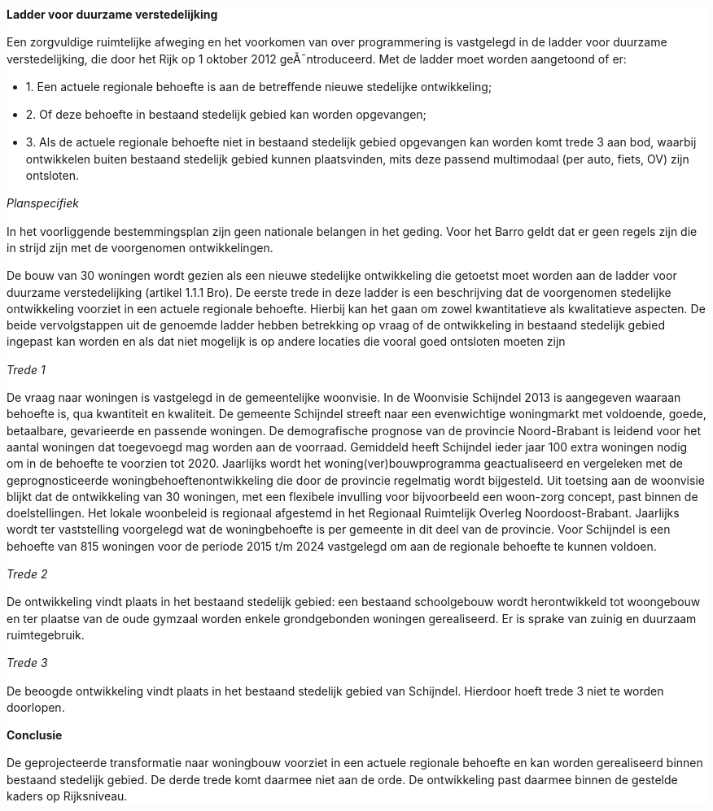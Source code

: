 **Ladder voor duurzame verstedelijking**

Een zorgvuldige ruimtelijke afweging en het voorkomen van over programmering is vastgelegd in de ladder voor duurzame verstedelijking, die door het Rijk op 1 oktober 2012 geÃ¯ntroduceerd. Met de ladder moet worden aangetoond of er:

* 1\. Een actuele regionale behoefte is aan de betreffende nieuwe stedelijke ontwikkeling;

* 2\. Of deze behoefte in bestaand stedelijk gebied kan worden opgevangen;

* 3\. Als de actuele regionale behoefte niet in bestaand stedelijk gebied opgevangen kan worden komt trede 3 aan bod, waarbij ontwikkelen buiten bestaand stedelijk gebied kunnen plaatsvinden, mits deze passend multimodaal (per auto, fiets, OV) zijn ontsloten.

*Planspecifiek*

In het voorliggende bestemmingsplan zijn geen nationale belangen in het geding. Voor het Barro geldt dat er geen regels zijn die in strijd zijn met de voorgenomen ontwikkelingen.

De bouw van 30 woningen wordt gezien als een nieuwe stedelijke ontwikkeling die getoetst moet worden aan de ladder voor duurzame verstedelijking (artikel 1\.1\.1 Bro). De eerste trede in deze ladder is een beschrijving dat de voorgenomen stedelijke ontwikkeling voorziet in een actuele regionale behoefte. Hierbij kan het gaan om zowel kwantitatieve als kwalitatieve aspecten. De beide vervolgstappen uit de genoemde ladder hebben betrekking op vraag of de ontwikkeling in bestaand stedelijk gebied ingepast kan worden en als dat niet mogelijk is op andere locaties die vooral goed ontsloten moeten zijn

*Trede 1*

De vraag naar woningen is vastgelegd in de gemeentelijke woonvisie. In de Woonvisie Schijndel 2013 is aangegeven waaraan behoefte is, qua kwantiteit en kwaliteit. De gemeente Schijndel streeft naar een evenwichtige woningmarkt met voldoende, goede, betaalbare, gevarieerde en passende woningen. De demografische prognose van de provincie Noord\-Brabant is leidend voor het aantal woningen dat toegevoegd mag worden aan de voorraad. Gemiddeld heeft Schijndel ieder jaar 100 extra woningen nodig om in de behoefte te voorzien tot 2020\. Jaarlijks wordt het woning(ver)bouwprogramma geactualiseerd en vergeleken met de geprognosticeerde woningbehoeftenontwikkeling die door de provincie regelmatig wordt bijgesteld. Uit toetsing aan de woonvisie blijkt dat de ontwikkeling van 30 woningen, met een flexibele invulling voor bijvoorbeeld een woon\-zorg concept, past binnen de doelstellingen. Het lokale woonbeleid is regionaal afgestemd in het Regionaal Ruimtelijk Overleg Noordoost\-Brabant. Jaarlijks wordt ter vaststelling voorgelegd wat de woningbehoefte is per gemeente in dit deel van de provincie. Voor Schijndel is een behoefte van 815 woningen voor de periode 2015 t/m 2024 vastgelegd om aan de regionale behoefte te kunnen voldoen.

*Trede 2*

De ontwikkeling vindt plaats in het bestaand stedelijk gebied: een bestaand schoolgebouw wordt herontwikkeld tot woongebouw en ter plaatse van de oude gymzaal worden enkele grondgebonden woningen gerealiseerd. Er is sprake van zuinig en duurzaam ruimtegebruik.

*Trede 3*

De beoogde ontwikkeling vindt plaats in het bestaand stedelijk gebied van Schijndel. Hierdoor hoeft trede 3 niet te worden doorlopen.

**Conclusie**

De geprojecteerde transformatie naar woningbouw voorziet in een actuele regionale behoefte en kan worden gerealiseerd binnen bestaand stedelijk gebied. De derde trede komt daarmee niet aan de orde. De ontwikkeling past daarmee binnen de gestelde kaders op Rijksniveau.
